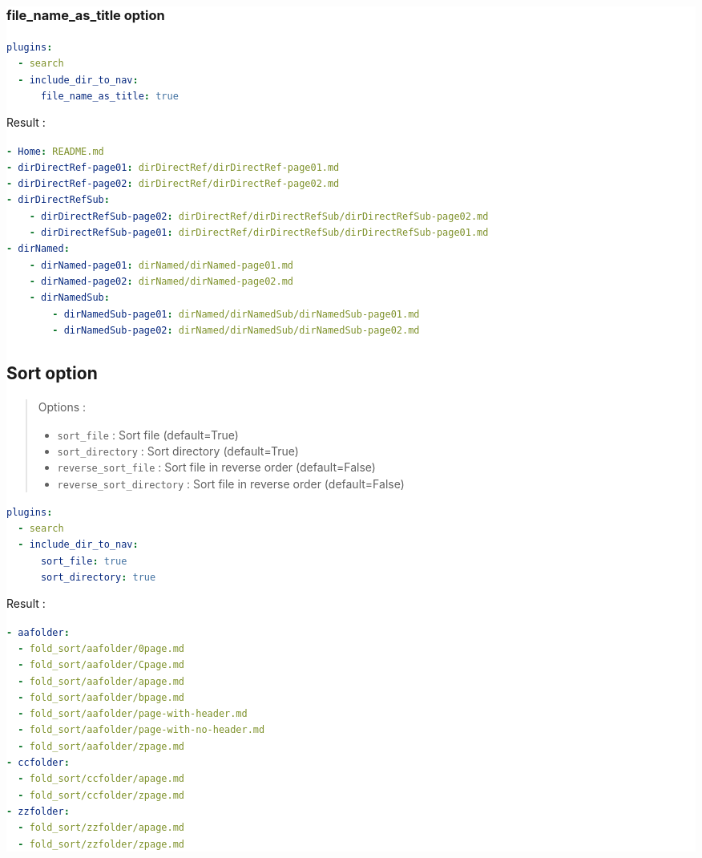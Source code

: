 ### file_name_as_title option ####

```yaml
plugins:
  - search
  - include_dir_to_nav:
      file_name_as_title: true
 ```

Result :

```yaml
- Home: README.md
- dirDirectRef-page01: dirDirectRef/dirDirectRef-page01.md
- dirDirectRef-page02: dirDirectRef/dirDirectRef-page02.md
- dirDirectRefSub:
    - dirDirectRefSub-page02: dirDirectRef/dirDirectRefSub/dirDirectRefSub-page02.md
    - dirDirectRefSub-page01: dirDirectRef/dirDirectRefSub/dirDirectRefSub-page01.md
- dirNamed:
    - dirNamed-page01: dirNamed/dirNamed-page01.md
    - dirNamed-page02: dirNamed/dirNamed-page02.md
    - dirNamedSub:
        - dirNamedSub-page01: dirNamed/dirNamedSub/dirNamedSub-page01.md
        - dirNamedSub-page02: dirNamed/dirNamedSub/dirNamedSub-page02.md
```

## Sort option ##

> Options :
>
> - `sort_file` : Sort file (default=True)
> - `sort_directory` : Sort directory (default=True)
> - `reverse_sort_file` : Sort file in reverse order (default=False)
> - `reverse_sort_directory` : Sort file in reverse order (default=False)

```yaml
plugins:
  - search
  - include_dir_to_nav:
      sort_file: true
      sort_directory: true
 ```

Result :

```yaml
- aafolder:
  - fold_sort/aafolder/0page.md
  - fold_sort/aafolder/Cpage.md
  - fold_sort/aafolder/apage.md
  - fold_sort/aafolder/bpage.md
  - fold_sort/aafolder/page-with-header.md
  - fold_sort/aafolder/page-with-no-header.md
  - fold_sort/aafolder/zpage.md
- ccfolder:
  - fold_sort/ccfolder/apage.md
  - fold_sort/ccfolder/zpage.md
- zzfolder:
  - fold_sort/zzfolder/apage.md
  - fold_sort/zzfolder/zpage.md
```
